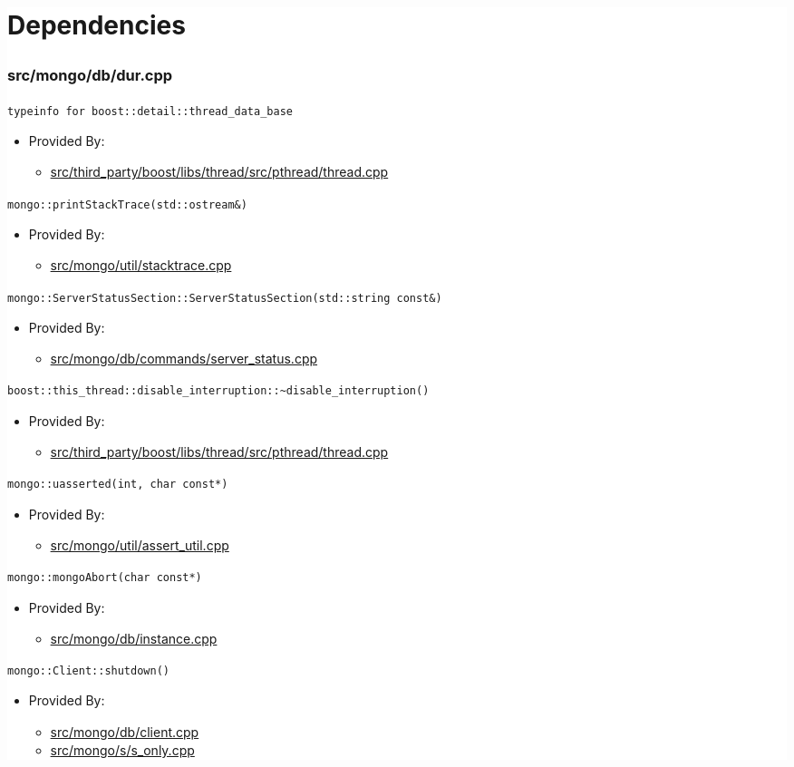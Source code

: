 
# Dependencies

### src/mongo/db/dur.cpp

<div></div>

    typeinfo for boost::detail::thread_data_base

- Provided By:

    - [src/third\_party/boost/libs/thread/src/pthread/thread.cpp](../../../boost\_thread)

<div></div>

    mongo::printStackTrace(std::ostream&)

- Provided By:

    - [src/mongo/util/stacktrace.cpp](../../../utilities)

<div></div>

    mongo::ServerStatusSection::ServerStatusSection(std::string const&)

- Provided By:

    - [src/mongo/db/commands/server\_status.cpp](../../../database\_commands)

<div></div>

    boost::this_thread::disable_interruption::~disable_interruption()

- Provided By:

    - [src/third\_party/boost/libs/thread/src/pthread/thread.cpp](../../../boost\_thread)

<div></div>

    mongo::uasserted(int, char const*)

- Provided By:

    - [src/mongo/util/assert\_util.cpp](../../../utilities)

<div></div>

    mongo::mongoAbort(char const*)

- Provided By:

    - [src/mongo/db/instance.cpp](../../../storage\_layer\_structure)

<div></div>

    mongo::Client::shutdown()

- Provided By:

    - [src/mongo/db/client.cpp](../../../client\_and\_operation\_tracking)
    - [src/mongo/s/s\_only.cpp](../../../client\_and\_operation\_tracking)

<div></div>
